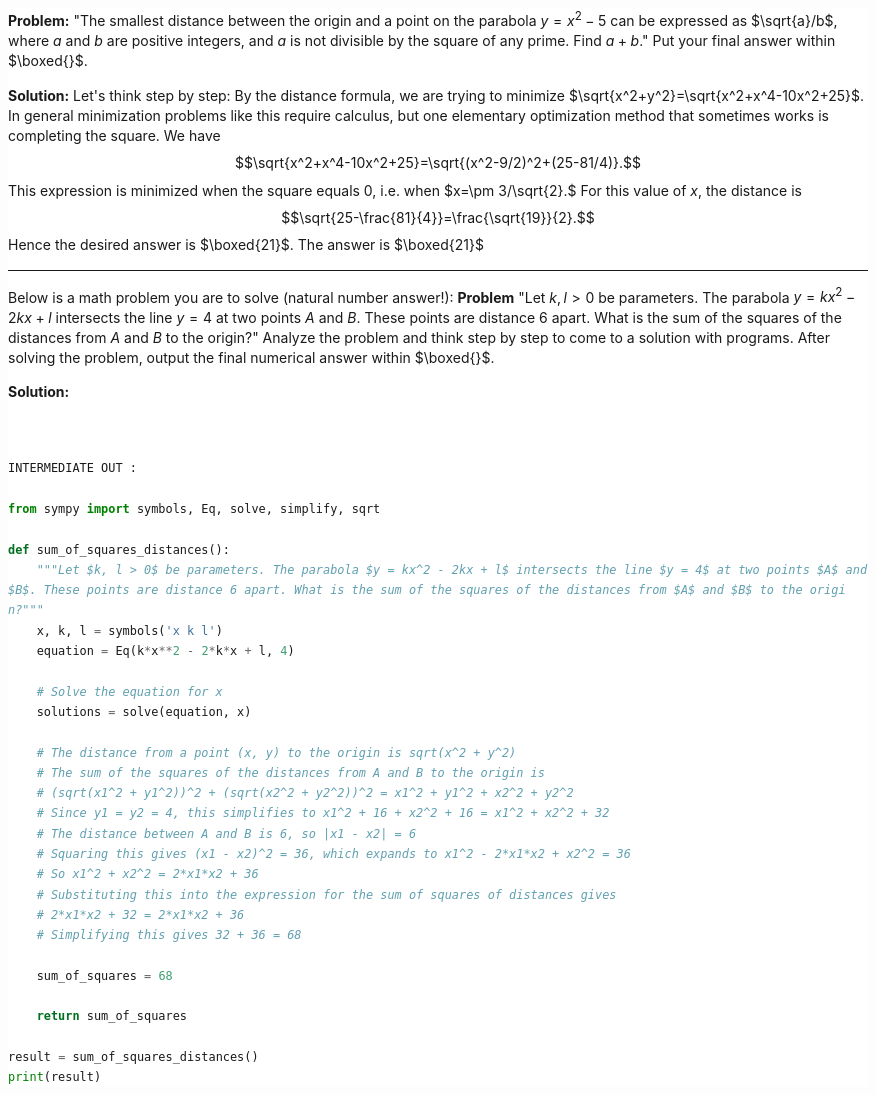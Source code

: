 **Problem:** 
"The smallest distance between the origin and a point on the parabola $y=x^2-5$ can be expressed as $\sqrt{a}/b$, where $a$ and $b$ are positive integers, and $a$ is not divisible by the square of any prime.  Find $a+b$."
Put your final answer within $\boxed{}$.

**Solution:** 
Let's think step by step:
By the distance formula, we are trying to minimize $\sqrt{x^2+y^2}=\sqrt{x^2+x^4-10x^2+25}$. In general minimization problems like this require calculus, but one elementary optimization method that sometimes works is completing the square.  We have $$\sqrt{x^2+x^4-10x^2+25}=\sqrt{(x^2-9/2)^2+(25-81/4)}.$$This expression is minimized when the square equals $0$, i.e. when $x=\pm 3/\sqrt{2}.$ For this value of $x$, the distance is $$\sqrt{25-\frac{81}{4}}=\frac{\sqrt{19}}{2}.$$Hence the desired answer is $\boxed{21}$. The answer is $\boxed{21}$


---

Below is a math problem you are to solve (natural number answer!):
**Problem**
"Let $k, l > 0$ be parameters. The parabola $y = kx^2 - 2kx + l$ intersects the line $y = 4$ at two points $A$ and $B$. These points are distance 6 apart. What is the sum of the squares of the distances from $A$ and $B$ to the origin?"
Analyze the problem and think step by step to come to a solution with programs. After solving the problem, output the final numerical answer within $\boxed{}$.

**Solution:**


```python


INTERMEDIATE OUT :

from sympy import symbols, Eq, solve, simplify, sqrt

def sum_of_squares_distances():
    """Let $k, l > 0$ be parameters. The parabola $y = kx^2 - 2kx + l$ intersects the line $y = 4$ at two points $A$ and $B$. These points are distance 6 apart. What is the sum of the squares of the distances from $A$ and $B$ to the origin?"""
    x, k, l = symbols('x k l')
    equation = Eq(k*x**2 - 2*k*x + l, 4)

    # Solve the equation for x
    solutions = solve(equation, x)

    # The distance from a point (x, y) to the origin is sqrt(x^2 + y^2)
    # The sum of the squares of the distances from A and B to the origin is
    # (sqrt(x1^2 + y1^2))^2 + (sqrt(x2^2 + y2^2))^2 = x1^2 + y1^2 + x2^2 + y2^2
    # Since y1 = y2 = 4, this simplifies to x1^2 + 16 + x2^2 + 16 = x1^2 + x2^2 + 32
    # The distance between A and B is 6, so |x1 - x2| = 6
    # Squaring this gives (x1 - x2)^2 = 36, which expands to x1^2 - 2*x1*x2 + x2^2 = 36
    # So x1^2 + x2^2 = 2*x1*x2 + 36
    # Substituting this into the expression for the sum of squares of distances gives
    # 2*x1*x2 + 32 = 2*x1*x2 + 36
    # Simplifying this gives 32 + 36 = 68

    sum_of_squares = 68

    return sum_of_squares

result = sum_of_squares_distances()
print(result)
```
